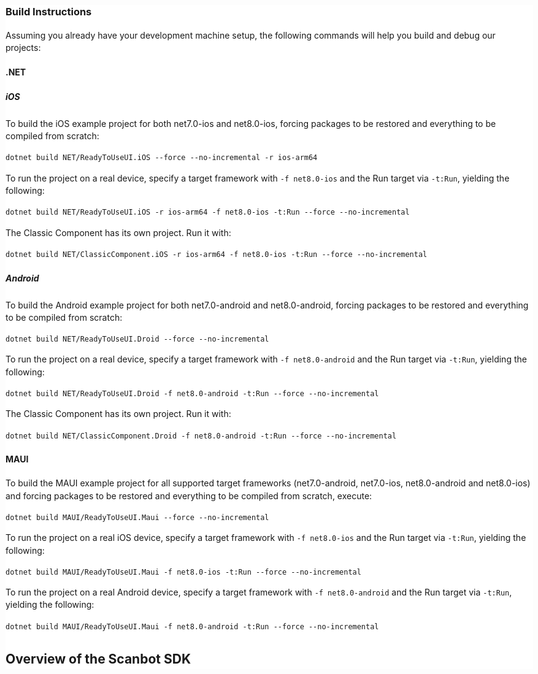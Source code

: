 ### Build Instructions

Assuming you already have your development machine setup, the following commands will help you build and debug our projects:

#### .NET

##### iOS

To build the iOS example project for both net7.0-ios and net8.0-ios, forcing packages to be restored and everything to be compiled from scratch:

`dotnet build NET/ReadyToUseUI.iOS --force --no-incremental -r ios-arm64`

To run the project on a real device, specify a target framework with `-f net8.0-ios` and the Run target via `-t:Run`, yielding the following:

`dotnet build NET/ReadyToUseUI.iOS -r ios-arm64 -f net8.0-ios -t:Run --force --no-incremental`

The Classic Component has its own project. Run it with:

`dotnet build NET/ClassicComponent.iOS -r ios-arm64 -f net8.0-ios -t:Run --force --no-incremental`

##### Android

To build the Android example project for both net7.0-android and net8.0-android, forcing packages to be restored and everything to be compiled from scratch:

`dotnet build NET/ReadyToUseUI.Droid --force --no-incremental`

To run the project on a real device, specify a target framework with `-f net8.0-android` and the Run target via `-t:Run`, yielding the following:

`dotnet build NET/ReadyToUseUI.Droid -f net8.0-android -t:Run --force --no-incremental`

The Classic Component has its own project. Run it with:

`dotnet build NET/ClassicComponent.Droid -f net8.0-android -t:Run --force --no-incremental`

#### MAUI

To build the MAUI example project for all supported target frameworks (net7.0-android, net7.0-ios, net8.0-android and net8.0-ios) and forcing packages to be restored and everything to be compiled from scratch, execute:

`dotnet build MAUI/ReadyToUseUI.Maui --force --no-incremental`

To run the project on a real iOS device, specify a target framework with `-f net8.0-ios` and the Run target via `-t:Run`, yielding the following:

`dotnet build MAUI/ReadyToUseUI.Maui -f net8.0-ios -t:Run --force --no-incremental`

To run the project on a real Android device, specify a target framework with `-f net8.0-android` and the Run target via `-t:Run`, yielding the following:

`dotnet build MAUI/ReadyToUseUI.Maui -f net8.0-android -t:Run --force --no-incremental`

## Overview of the Scanbot SDK

